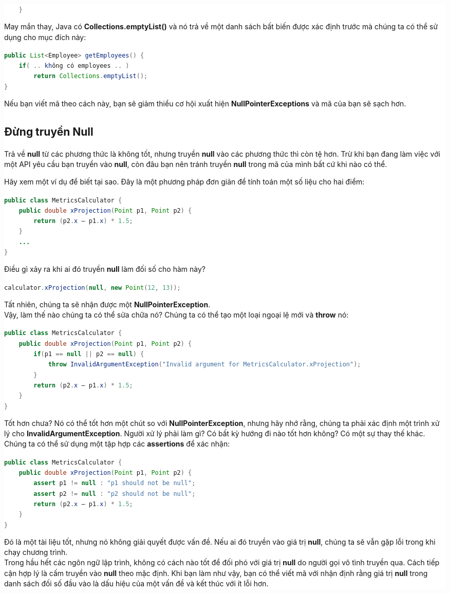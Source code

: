 ```java
    }
```
May mắn thay, Java có **Collections.emptyList()** và nó trả về một danh sách bất biến được xác định trước mà chúng ta có thể sử dụng cho mục đích này:
```java
public List<Employee> getEmployees() { 
    if( .. không có employees .. )
        return Collections.emptyList(); 
}
```
Nếu bạn viết mã theo cách này, bạn sẽ giảm thiểu cơ hội xuất hiện **NullPointerExceptions** và mã của bạn sẽ sạch hơn.
## Đừng truyền Null
Trả về **null** từ các phương thức là không tốt, nhưng truyền **null** vào các phương thức thì còn tệ hơn. Trừ khi bạn đang làm việc với một API yêu cầu bạn truyền vào **null**, còn đâu bạn nên tránh truyền **null** trong mã của mình bất cứ khi nào có thể.

Hãy xem một ví dụ để biết tại sao. Đây là một phương pháp đơn giản để tính toán một số liệu cho hai điểm:
```java
public class MetricsCalculator {
    public double xProjection(Point p1, Point p2) { 
        return (p2.x – p1.x) * 1.5;
    }
    ...
}

```
Điều gì xảy ra khi ai đó truyền **null** làm đối số cho hàm này?
```java
calculator.xProjection(null, new Point(12, 13));
```
Tất nhiên, chúng ta sẽ nhận được một **NullPointerException**.  
Vậy, làm thế nào chúng ta có thể sửa chữa nó? Chúng ta có thể tạo một loại ngoại lệ mới và **throw** nó:
```java
public class MetricsCalculator {
    public double xProjection(Point p1, Point p2) { 
        if(p1 == null || p2 == null) {
            throw InvalidArgumentException("Invalid argument for MetricsCalculator.xProjection");
        }
        return (p2.x – p1.x) * 1.5; 
    }  
}
```
Tốt hơn chưa? Nó có thể tốt hơn một chút so với **NullPointerException**, nhưng hãy nhớ rằng, chúng ta phải xác định một trình xử lý cho **InvalidArgumentException**. Người xử lý phải làm gì? Có bất kỳ hướng đi nào tốt hơn không?
Có một sự thay thế khác. Chúng ta có thể sử dụng một tập hợp các **assertions** để xác nhận:
```java
public class MetricsCalculator {
    public double xProjection(Point p1, Point p2) { 
        assert p1 != null : "p1 should not be null"; 
        assert p2 != null : "p2 should not be null"; 
        return (p2.x – p1.x) * 1.5;
    } 
}
```
Đó là một tài liệu tốt, nhưng nó không giải quyết được vấn đề. Nếu ai đó truyền vào giá trị **null**, chúng ta sẽ vẫn gặp lỗi trong khi chạy chương trình.  
Trong hầu hết các ngôn ngữ lập trình, không có cách nào tốt để đối phó với giá trị **null** do người gọi vô tình truyền qua. Cách tiếp cận hợp lý là cấm truyền vào **null** theo mặc định. Khi bạn làm như vậy, bạn có thể viết mã với nhận định rằng giá trị **null** trong danh sách đối số đầu vào là dấu hiệu của một vấn đề và kết thúc với ít lỗi hơn.